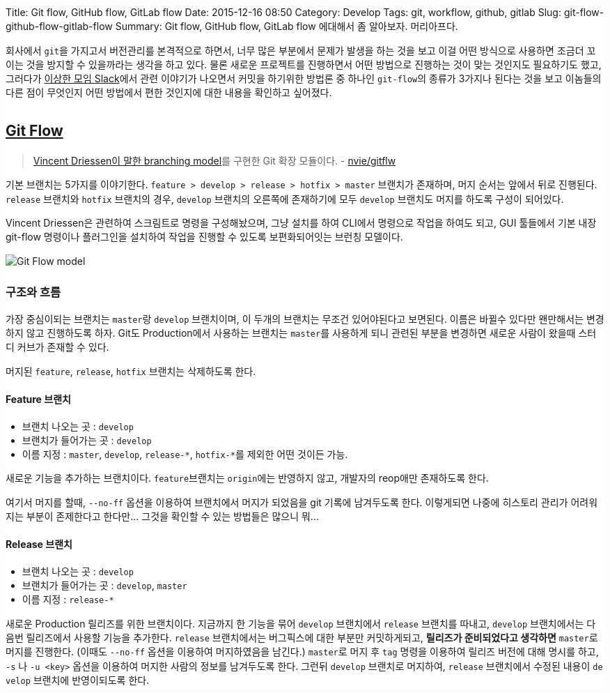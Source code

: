 Title: Git flow, GitHub flow, GitLab flow
Date: 2015-12-16 08:50
Category: Develop
Tags: git, workflow, github, gitlab
Slug: git-flow-github-flow-gitlab-flow
Summary: Git flow, GitHub flow, GitLab flow 에대해서 좀 알아보자. 머리아프다.

회사에서  `git`을 가지고서 버전관리를 본격적으로 하면서, 너무 많은 부분에서 문제가 발생을 하는 것을 보고 이걸 어떤 방식으로 사용하면 조금더 꼬이는 것을 방지할 수 있을까라는 생각을 하고 있다. 
물론 새로운 프로젝트를 진행하면서 어떤 방법으로 진행하는 것이 맞는 것인지도 필요하기도 했고, 그러다가 [이상한 모임 Slack]()에서 관련 이야기가 나오면서 커밋을 하기위한 방법론 중 하나인 `git-flow`의 종류가 3가지나 된다는 것을 보고 이놈들의 다른 점이 무엇인지 어떤 방법에서 편한 것인지에 대한 내용을 확인하고 싶어졌다.

## [Git Flow](https://github.com/nvie/gitflow)

> [Vincent Driessen이 말한 branching model](http://nvie.com/posts/a-successful-git-branching-model/)를 구현한 Git 확장 모듈이다. - [nvie/gitflw](https://github.com/nvie/gitflow)

기본 브랜치는 5가지를 이야기한다. `feature > develop > release > hotfix > master` 브랜치가 존재하며, 머지 순서는 앞에서 뒤로 진행된다. `release` 브랜치와 `hotfix` 브랜치의 경우, `develop` 브랜치의 오른쪽에 존재하기에 모두 `develop` 브랜치도 머지를 하도록 구성이 되어있다.

Vincent Driessen은 관련하여 스크림트로 명령을 구성해놨으며, 그냥 설치를 하여 CLI에서 명령으로 작업을 하여도 되고, GUI 툴들에서 기본 내장 git-flow 명령이나 플러그인을 설치하여 작업을 진행할 수 있도록 보편화되어잇는 브런칭 모델이다.

![Git Flow model](http://nvie.com/img/git-model@2x.png)

### 구조와 흐름

가장 중심이되는 브랜치는 `master`랑 `develop` 브랜치이며, 이 두개의 브랜치는 무조건 있어야된다고 보면된다. 이름은 바뀔수 있다만 왠만해서는 변경하지 않고 진행하도록 하자. Git도 Production에서 사용하는 브랜치는 `master`를 사용하게 되니 관련된 부분을 변경하면 새로운 사람이 왔을때 스터디 커브가 존재할 수 있다.

머지된 `feature`, `release`, `hotfix` 브랜치는 삭제하도록 한다.

#### Feature 브랜치

* 브랜치 나오는 곳 : `develop`
* 브랜치가 들어가는 곳 : `develop`
* 이름 지정 : `master`, `develop`, `release-*`, `hotfix-*`를 제외한 어떤 것이든 가능.

새로운 기능을 추가하는 브랜치이다.
`feature`브랜치는 `origin`에는 반영하지 않고, 개발자의 reop애만 존재하도록 한다.

여기서 머지를 할때, `--no-ff` 옵션을 이용하여 브랜치에서 머지가 되었음을 git 기록에 남겨두도록 한다. 이렇게되면 나중에 히스토리 관리가 어려워지는 부분이 존제한다고 한다만... 그것을 확인할 수 있는 방법들은 많으니 뭐...

#### Release 브랜치

* 브랜치 나오는 곳 : `develop`
* 브랜치가 들어가는 곳 : `develop`, `master`
* 이름 지정 : `release-*`

새로운 Production 릴리즈를 위한 브랜치이다.
지금까지 한 기능을 묶어 `develop` 브랜치에서 `release` 브랜치를 따내고, `develop` 브랜치에서는 다음번 릴리즈에서 사용할 기능을 추가한다.
`release` 브랜치에서는 버그픽스에 대한 부분만 커밋하게되고, **릴리즈가 준비되었다고 생각하면** `master`로 머지를 진행한다. (이때도 `--no-ff` 옵션을 이용하여 머지하였음을 남긴다.) 
`master`로 머지 후 `tag` 명령을 이용하여 릴리즈 버전에 대해 명시를 하고, `-s` 나 `-u <key>` 옵션을 이용하여 머지한 사람의 정보를 남겨두도록 한다. 그런뒤 `develop` 브랜치로 머지하여, `release` 브랜치에서 수정된 내용이 `develop` 브랜치에 반영이되도록 한다.
